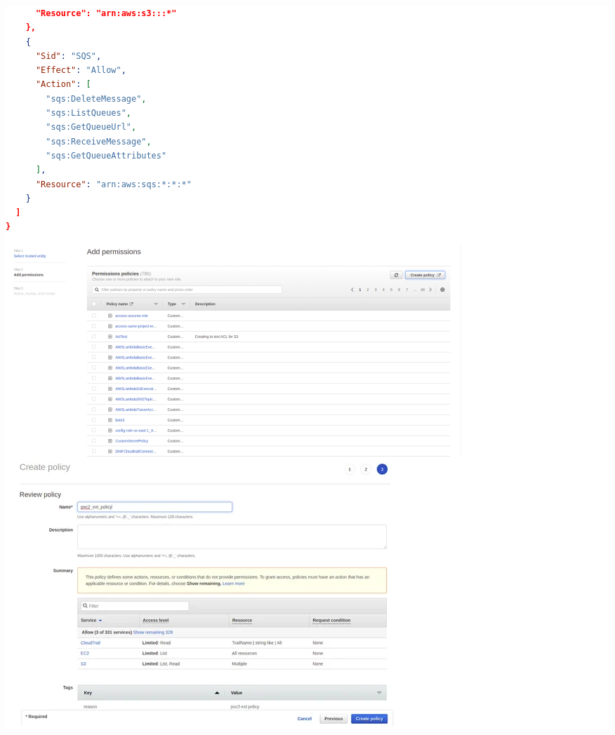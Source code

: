 ```json
      "Resource": "arn:aws:s3:::*"
    },
    {
      "Sid": "SQS",
      "Effect": "Allow",
      "Action": [
        "sqs:DeleteMessage",
        "sqs:ListQueues",
        "sqs:GetQueueUrl",
        "sqs:ReceiveMessage",
        "sqs:GetQueueAttributes"
      ],
      "Resource": "arn:aws:sqs:*:*:*"
    }
  ]
}
```
![image 3](./AWS-S3-Optimized-Cross-img/AWS-S3-Optimized-Cross-Account-Connector-3.webp)
![image 4](./AWS-S3-Optimized-Cross-img/AWS-S3-Optimized-Cross-Account-Connector-4.webp)